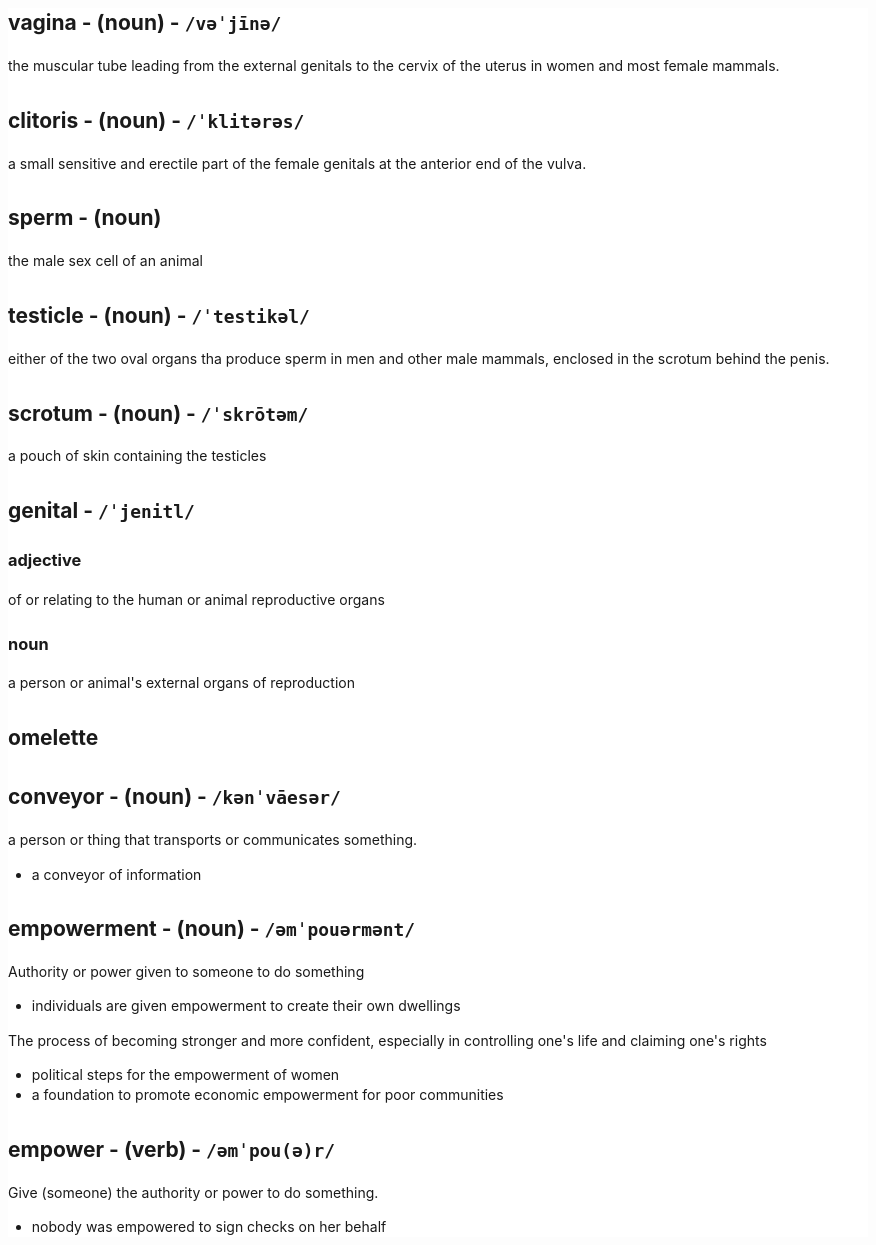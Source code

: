 ## vagina - (noun) - `/vəˈjīnə/`
the muscular tube leading from the external genitals to the cervix of the uterus in women and most female mammals.

## clitoris - (noun) - `/ˈklitərəs/`
a small sensitive and erectile part of the female genitals at the anterior end of the vulva.

## sperm - (noun)
the male sex cell of an animal

## testicle - (noun) - `/ˈtestikəl/`
either of the two oval organs tha produce sperm in men and other male mammals, enclosed in the scrotum behind the penis.

## scrotum - (noun) - `/ˈskrōtəm/`
a pouch of skin containing the testicles

## genital - `/ˈjenitl/`
### adjective
of or relating to the human or animal reproductive organs

### noun
a person or animal's external organs of reproduction

## omelette


## conveyor - (noun) - `/kənˈvāesər/`
a person or thing that transports or communicates something.
- a conveyor of information

## empowerment - (noun) - `/əmˈpouərmənt/`
Authority or power given to someone to do something
- individuals are given empowerment to create their own dwellings

The process of becoming stronger and more confident, especially in controlling one's life and claiming one's rights
- political steps for the empowerment of women
- a foundation to promote economic empowerment for poor communities

## empower - (verb) - `/əmˈpou(ə)r/`
Give (someone) the authority or power to do something.
- nobody was empowered to sign checks on her behalf
